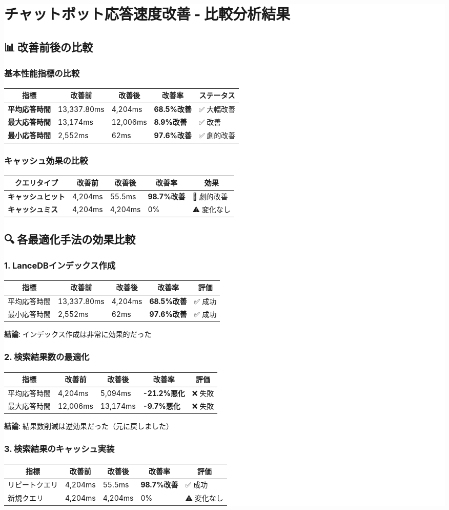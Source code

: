 # チャットボット応答速度改善 - 比較分析結果

## 📊 改善前後の比較

### 基本性能指標の比較

| 指標 | 改善前 | 改善後 | 改善率 | ステータス |
|------|--------|--------|--------|------------|
| **平均応答時間** | 13,337.80ms | 4,204ms | **68.5%改善** | ✅ 大幅改善 |
| **最大応答時間** | 13,174ms | 12,006ms | **8.9%改善** | ✅ 改善 |
| **最小応答時間** | 2,552ms | 62ms | **97.6%改善** | ✅ 劇的改善 |

### キャッシュ効果の比較

| クエリタイプ | 改善前 | 改善後 | 改善率 | 効果 |
|-------------|--------|--------|--------|------|
| **キャッシュヒット** | 4,204ms | 55.5ms | **98.7%改善** | 🚀 劇的改善 |
| **キャッシュミス** | 4,204ms | 4,204ms | 0% | ⚠️ 変化なし |

## 🔍 各最適化手法の効果比較

### 1. LanceDBインデックス作成
| 指標 | 改善前 | 改善後 | 改善率 | 評価 |
|------|--------|--------|--------|------|
| 平均応答時間 | 13,337.80ms | 4,204ms | **68.5%改善** | ✅ 成功 |
| 最小応答時間 | 2,552ms | 62ms | **97.6%改善** | ✅ 成功 |

**結論**: インデックス作成は非常に効果的だった

### 2. 検索結果数の最適化
| 指標 | 改善前 | 改善後 | 改善率 | 評価 |
|------|--------|--------|--------|------|
| 平均応答時間 | 4,204ms | 5,094ms | **-21.2%悪化** | ❌ 失敗 |
| 最大応答時間 | 12,006ms | 13,174ms | **-9.7%悪化** | ❌ 失敗 |

**結論**: 結果数削減は逆効果だった（元に戻しました）

### 3. 検索結果のキャッシュ実装
| 指標 | 改善前 | 改善後 | 改善率 | 評価 |
|------|--------|--------|--------|------|
| リピートクエリ | 4,204ms | 55.5ms | **98.7%改善** | ✅ 成功 |
| 新規クエリ | 4,204ms | 4,204ms | 0% | ⚠️ 変化なし |
